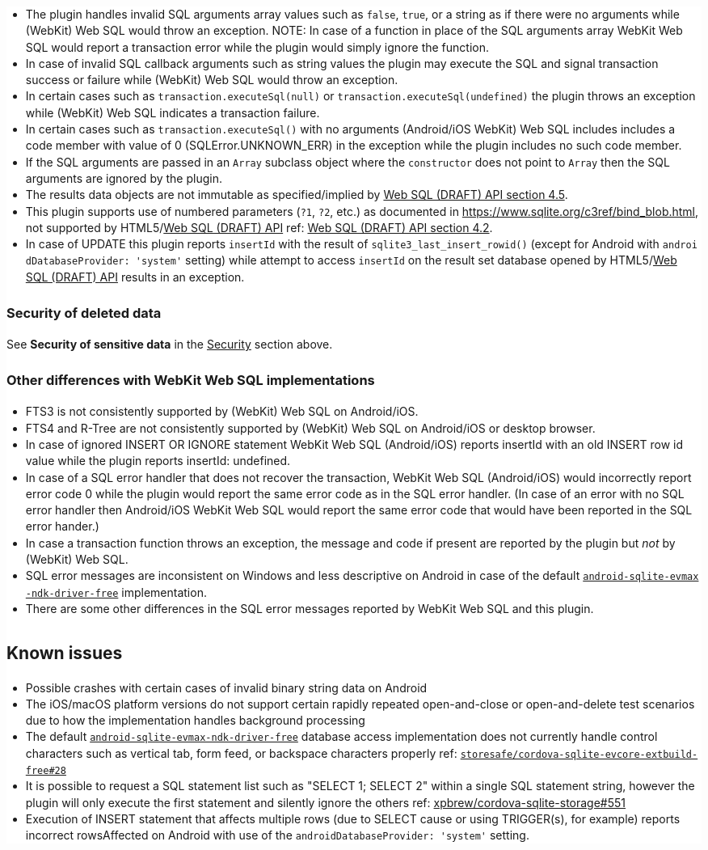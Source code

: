 - The plugin handles invalid SQL arguments array values such as `false`, `true`, or a string as if there were no arguments while (WebKit) Web SQL would throw an exception. NOTE: In case of a function in place of the SQL arguments array WebKit Web SQL would report a transaction error while the plugin would simply ignore the function.
- In case of invalid SQL callback arguments such as string values the plugin may execute the SQL and signal transaction success or failure while (WebKit) Web SQL would throw an exception.
- In certain cases such as `transaction.executeSql(null)` or `transaction.executeSql(undefined)` the plugin throws an exception while (WebKit) Web SQL indicates a transaction failure.
- In certain cases such as `transaction.executeSql()` with no arguments (Android/iOS WebKit) Web SQL includes includes a code member with value of 0 (SQLError.UNKNOWN_ERR) in the exception while the plugin includes no such code member.
- If the SQL arguments are passed in an `Array` subclass object where the `constructor` does not point to `Array` then the SQL arguments are ignored by the plugin.
- The results data objects are not immutable as specified/implied by [Web SQL (DRAFT) API section 4.5](https://www.w3.org/TR/webdatabase/#database-query-results).
- This plugin supports use of numbered parameters (`?1`, `?2`, etc.) as documented in <https://www.sqlite.org/c3ref/bind_blob.html>, not supported by HTML5/[Web SQL (DRAFT) API](http://www.w3.org/TR/webdatabase/) ref: [Web SQL (DRAFT) API section 4.2](https://www.w3.org/TR/webdatabase/#parsing-and-processing-sql-statements).
- In case of UPDATE this plugin reports `insertId` with the result of `sqlite3_last_insert_rowid()` (except for Android with `androidDatabaseProvider: 'system'` setting) while attempt to access `insertId` on the result set database opened by HTML5/[Web SQL (DRAFT) API](http://www.w3.org/TR/webdatabase/) results in an exception.

### Security of deleted data

See **Security of sensitive data** in the [Security](#security) section above.

### Other differences with WebKit Web SQL implementations

- FTS3 is not consistently supported by (WebKit) Web SQL on Android/iOS.
- FTS4 and R-Tree are not consistently supported by (WebKit) Web SQL on Android/iOS or desktop browser.
- In case of ignored INSERT OR IGNORE statement WebKit Web SQL (Android/iOS) reports insertId with an old INSERT row id value while the plugin reports insertId: undefined.
- In case of a SQL error handler that does not recover the transaction, WebKit Web SQL (Android/iOS) would incorrectly report error code 0 while the plugin would report the same error code as in the SQL error handler. (In case of an error with no SQL error handler then Android/iOS WebKit Web SQL would report the same error code that would have been reported in the SQL error hander.)
- In case a transaction function throws an exception, the message and code if present are reported by the plugin but *not* by (WebKit) Web SQL.
- SQL error messages are inconsistent on Windows and less descriptive on Android in case of the default [`android-sqlite-evmax-ndk-driver-free`](https://github.com/brodybits/android-sqlite-evmax-ndk-driver-free) implementation.
- There are some other differences in the SQL error messages reported by WebKit Web SQL and this plugin.



## Known issues

- Possible crashes with certain cases of invalid binary string data on Android
- The iOS/macOS platform versions do not support certain rapidly repeated open-and-close or open-and-delete test scenarios due to how the implementation handles background processing
- The default [`android-sqlite-evmax-ndk-driver-free`](https://github.com/brodybits/android-sqlite-evmax-ndk-driver-free) database access implementation does not currently handle control characters such as vertical tab, form feed, or backspace characters properly ref: [`storesafe/cordova-sqlite-evcore-extbuild-free#28`](https://github.com/storesafe/cordova-sqlite-evcore-extbuild-free/issues/28)
- It is possible to request a SQL statement list such as "SELECT 1; SELECT 2" within a single SQL statement string, however the plugin will only execute the first statement and silently ignore the others ref: [xpbrew/cordova-sqlite-storage#551](https://github.com/xpbrew/cordova-sqlite-storage/issues/551)
- Execution of INSERT statement that affects multiple rows (due to SELECT cause or using TRIGGER(s), for example) reports incorrect rowsAffected on Android with use of the `androidDatabaseProvider: 'system'` setting.